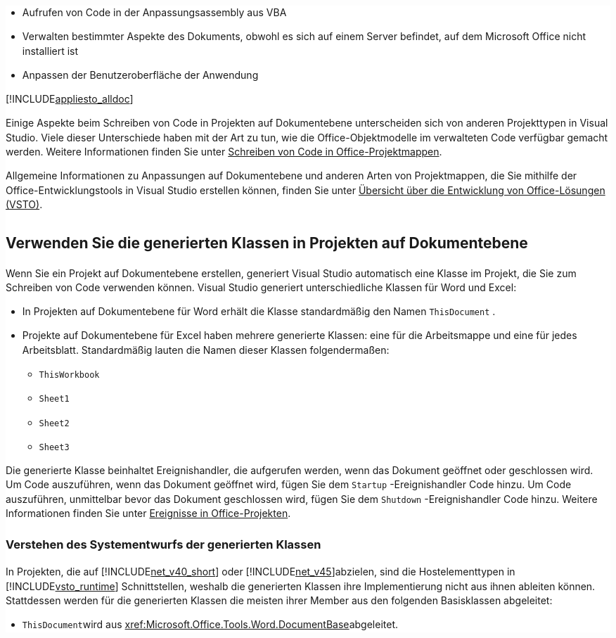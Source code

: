 -   Aufrufen von Code in der Anpassungsassembly aus VBA  
  
-   Verwalten bestimmter Aspekte des Dokuments, obwohl es sich auf einem Server befindet, auf dem Microsoft Office nicht installiert ist  
  
-   Anpassen der Benutzeroberfläche der Anwendung  
  
 [!INCLUDE[appliesto_alldoc](../vsto/includes/appliesto-alldoc-md.md)]  
  
 Einige Aspekte beim Schreiben von Code in Projekten auf Dokumentebene unterscheiden sich von anderen Projekttypen in Visual Studio. Viele dieser Unterschiede haben mit der Art zu tun, wie die Office-Objektmodelle im verwalteten Code verfügbar gemacht werden. Weitere Informationen finden Sie unter [Schreiben von Code in Office-Projektmappen](../vsto/writing-code-in-office-solutions.md).  
  
 Allgemeine Informationen zu Anpassungen auf Dokumentebene und anderen Arten von Projektmappen, die Sie mithilfe der Office-Entwicklungstools in Visual Studio erstellen können, finden Sie unter [Übersicht über die Entwicklung von Office-Lösungen &#40;VSTO&#41;](../vsto/office-solutions-development-overview-vsto.md).  
  
## <a name="use-the-generated-classes-in-document-level-projects"></a>Verwenden Sie die generierten Klassen in Projekten auf Dokumentebene  
 Wenn Sie ein Projekt auf Dokumentebene erstellen, generiert Visual Studio automatisch eine Klasse im Projekt, die Sie zum Schreiben von Code verwenden können. Visual Studio generiert unterschiedliche Klassen für Word und Excel:  
  
-   In Projekten auf Dokumentebene für Word erhält die Klasse standardmäßig den Namen `ThisDocument` .  
  
-   Projekte auf Dokumentebene für Excel haben mehrere generierte Klassen: eine für die Arbeitsmappe und eine für jedes Arbeitsblatt. Standardmäßig lauten die Namen dieser Klassen folgendermaßen:  
  
    -   `ThisWorkbook`  
  
    -   `Sheet1`  
  
    -   `Sheet2`  
  
    -   `Sheet3`  
  
 Die generierte Klasse beinhaltet Ereignishandler, die aufgerufen werden, wenn das Dokument geöffnet oder geschlossen wird. Um Code auszuführen, wenn das Dokument geöffnet wird, fügen Sie dem `Startup` -Ereignishandler Code hinzu. Um Code auszuführen, unmittelbar bevor das Dokument geschlossen wird, fügen Sie dem `Shutdown` -Ereignishandler Code hinzu. Weitere Informationen finden Sie unter [Ereignisse in Office-Projekten](../vsto/events-in-office-projects.md).  
  
### <a name="understand-the-design-of-the-generated-classes"></a>Verstehen des Systementwurfs der generierten Klassen  
 In Projekten, die auf [!INCLUDE[net_v40_short](../sharepoint/includes/net-v40-short-md.md)] oder [!INCLUDE[net_v45](../vsto/includes/net-v45-md.md)]abzielen, sind die Hostelementtypen in [!INCLUDE[vsto_runtime](../vsto/includes/vsto-runtime-md.md)] Schnittstellen, weshalb die generierten Klassen ihre Implementierung nicht aus ihnen ableiten können. Stattdessen werden für die generierten Klassen die meisten ihrer Member aus den folgenden Basisklassen abgeleitet:  
  
-   `ThisDocument`wird aus <xref:Microsoft.Office.Tools.Word.DocumentBase>abgeleitet.  
  